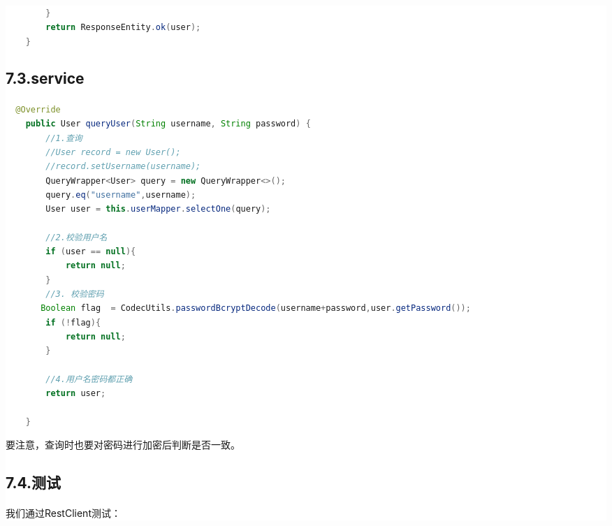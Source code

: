 ```java
        }
        return ResponseEntity.ok(user);
    }

```

## 7.3.service

```java
  @Override
    public User queryUser(String username, String password) {
        //1.查询
        //User record = new User();
        //record.setUsername(username);
        QueryWrapper<User> query = new QueryWrapper<>();
        query.eq("username",username);
        User user = this.userMapper.selectOne(query);

        //2.校验用户名
        if (user == null){
            return null;
        }
        //3. 校验密码
       Boolean flag  = CodecUtils.passwordBcryptDecode(username+password,user.getPassword());
        if (!flag){
            return null;
        }

        //4.用户名密码都正确
        return user;

    }
```

要注意，查询时也要对密码进行加密后判断是否一致。

## 7.4.测试

我们通过RestClient测试：









